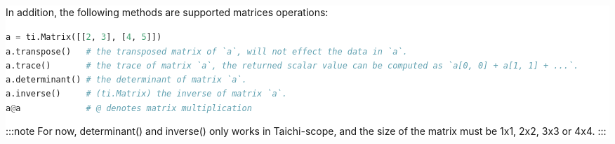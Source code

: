 In addition, the following methods are supported matrices operations:

```python
a = ti.Matrix([[2, 3], [4, 5]])
a.transpose()   # the transposed matrix of `a`, will not effect the data in `a`.
a.trace()       # the trace of matrix `a`, the returned scalar value can be computed as `a[0, 0] + a[1, 1] + ...`.
a.determinant() # the determinant of matrix `a`.
a.inverse()     # (ti.Matrix) the inverse of matrix `a`.
a@a             # @ denotes matrix multiplication
```

:::note
For now, determinant() and inverse() only works in Taichi-scope, and the
size of the matrix must be 1x1, 2x2, 3x3 or 4x4.
:::
